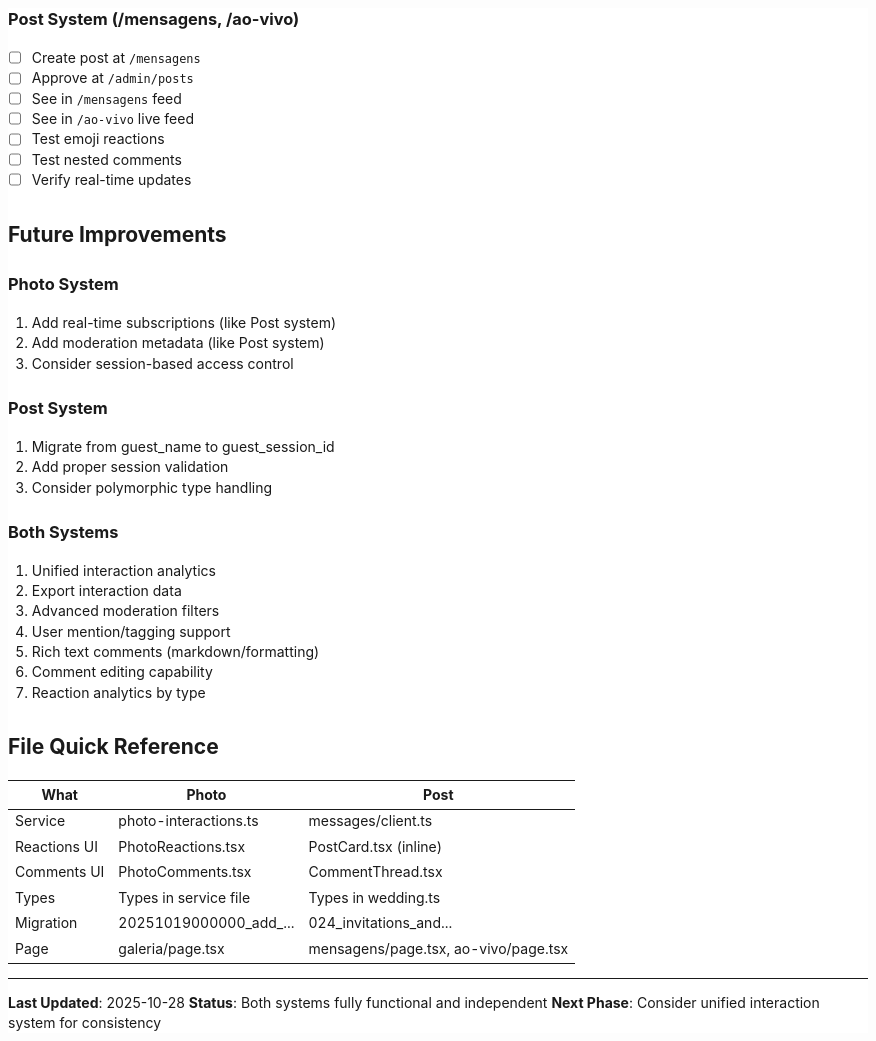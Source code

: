 ### Post System (/mensagens, /ao-vivo)
- [ ] Create post at `/mensagens`
- [ ] Approve at `/admin/posts`
- [ ] See in `/mensagens` feed
- [ ] See in `/ao-vivo` live feed
- [ ] Test emoji reactions
- [ ] Test nested comments
- [ ] Verify real-time updates

## Future Improvements

### Photo System
1. Add real-time subscriptions (like Post system)
2. Add moderation metadata (like Post system)
3. Consider session-based access control

### Post System
1. Migrate from guest_name to guest_session_id
2. Add proper session validation
3. Consider polymorphic type handling

### Both Systems
1. Unified interaction analytics
2. Export interaction data
3. Advanced moderation filters
4. User mention/tagging support
5. Rich text comments (markdown/formatting)
6. Comment editing capability
7. Reaction analytics by type

## File Quick Reference

| What | Photo | Post |
|------|-------|------|
| Service | photo-interactions.ts | messages/client.ts |
| Reactions UI | PhotoReactions.tsx | PostCard.tsx (inline) |
| Comments UI | PhotoComments.tsx | CommentThread.tsx |
| Types | Types in service file | Types in wedding.ts |
| Migration | 20251019000000_add_... | 024_invitations_and... |
| Page | galeria/page.tsx | mensagens/page.tsx, ao-vivo/page.tsx |

---

**Last Updated**: 2025-10-28
**Status**: Both systems fully functional and independent
**Next Phase**: Consider unified interaction system for consistency
